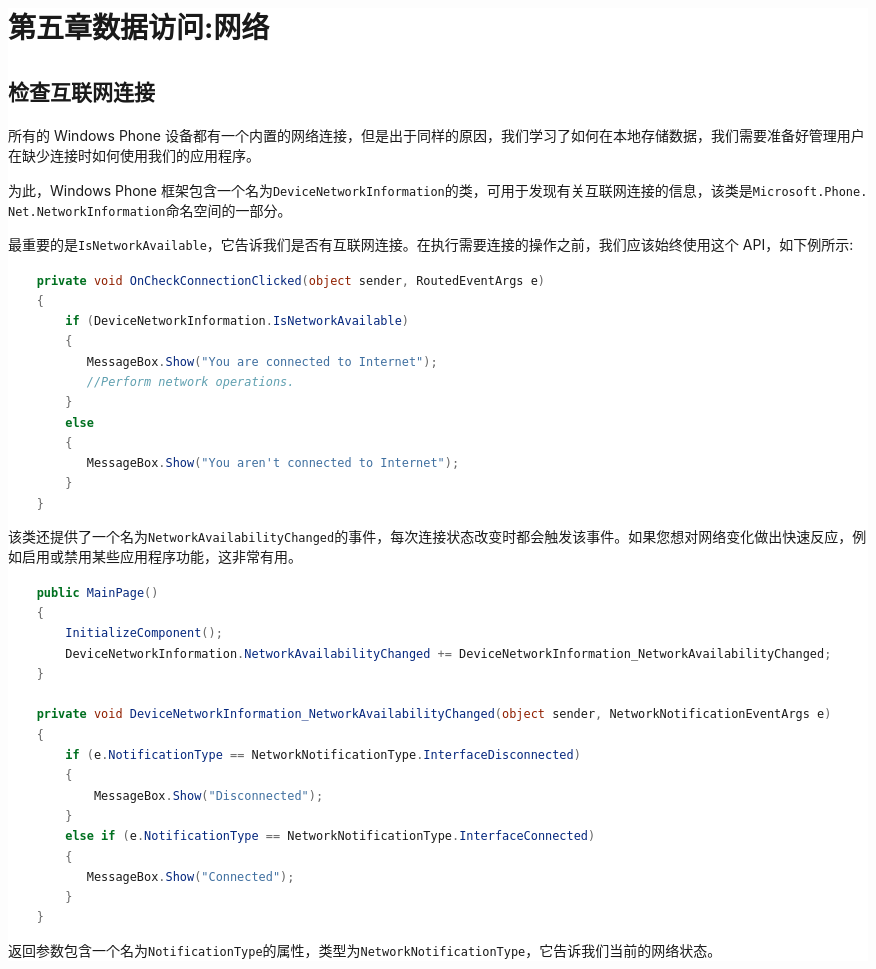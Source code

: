# 第五章数据访问:网络

## 检查互联网连接

所有的 Windows Phone 设备都有一个内置的网络连接，但是出于同样的原因，我们学习了如何在本地存储数据，我们需要准备好管理用户在缺少连接时如何使用我们的应用程序。

为此，Windows Phone 框架包含一个名为`DeviceNetworkInformation`的类，可用于发现有关互联网连接的信息，该类是`Microsoft.Phone.Net.NetworkInformation`命名空间的一部分。

最重要的是`IsNetworkAvailable`，它告诉我们是否有互联网连接。在执行需要连接的操作之前，我们应该始终使用这个 API，如下例所示:

```cs
    private void OnCheckConnectionClicked(object sender, RoutedEventArgs e)
    {
        if (DeviceNetworkInformation.IsNetworkAvailable)
        {
           MessageBox.Show("You are connected to Internet");
           //Perform network operations.
        }
        else
        {
           MessageBox.Show("You aren't connected to Internet");
        }
    }

```

该类还提供了一个名为`NetworkAvailabilityChanged`的事件，每次连接状态改变时都会触发该事件。如果您想对网络变化做出快速反应，例如启用或禁用某些应用程序功能，这非常有用。

```cs
    public MainPage()
    {
        InitializeComponent();
        DeviceNetworkInformation.NetworkAvailabilityChanged += DeviceNetworkInformation_NetworkAvailabilityChanged;
    }

    private void DeviceNetworkInformation_NetworkAvailabilityChanged(object sender, NetworkNotificationEventArgs e)
    {
        if (e.NotificationType == NetworkNotificationType.InterfaceDisconnected)
        {
            MessageBox.Show("Disconnected");
        }
        else if (e.NotificationType == NetworkNotificationType.InterfaceConnected)
        {
           MessageBox.Show("Connected");
        }
    }

```

返回参数包含一个名为`NotificationType`的属性，类型为`NetworkNotificationType`，它告诉我们当前的网络状态。
